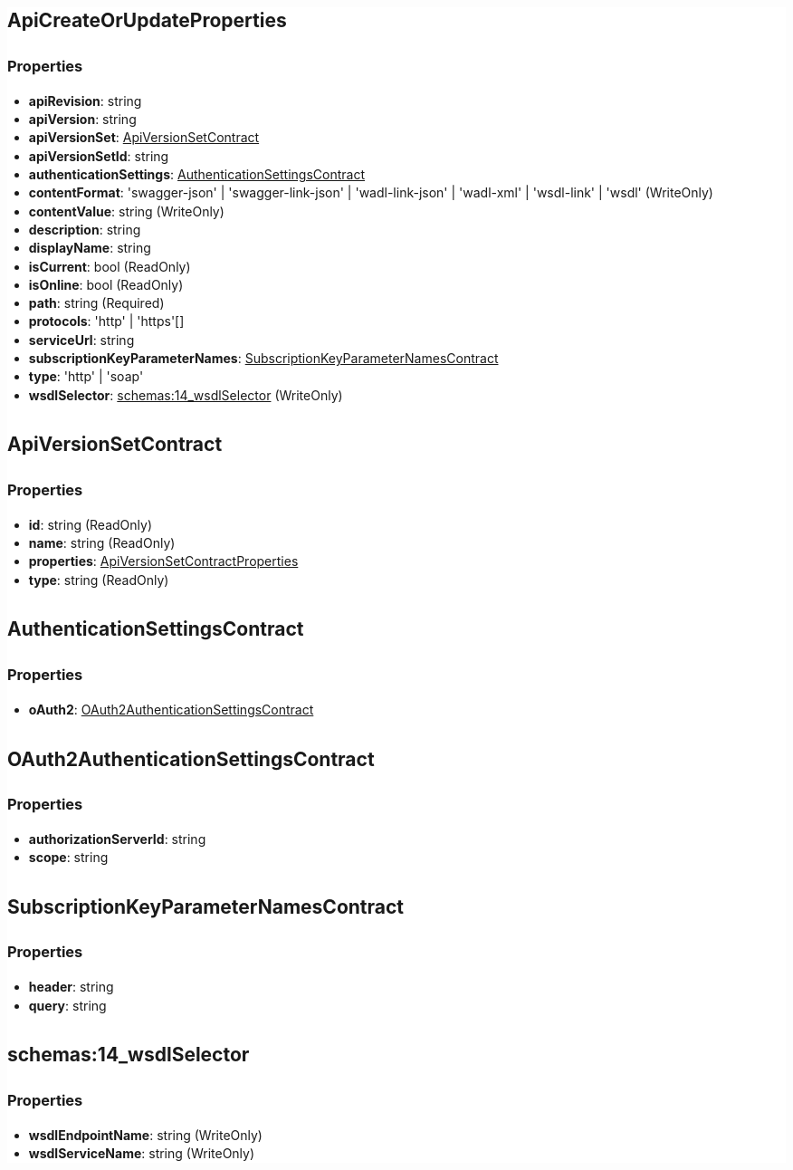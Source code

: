 ## ApiCreateOrUpdateProperties
### Properties
* **apiRevision**: string
* **apiVersion**: string
* **apiVersionSet**: [ApiVersionSetContract](#apiversionsetcontract)
* **apiVersionSetId**: string
* **authenticationSettings**: [AuthenticationSettingsContract](#authenticationsettingscontract)
* **contentFormat**: 'swagger-json' | 'swagger-link-json' | 'wadl-link-json' | 'wadl-xml' | 'wsdl-link' | 'wsdl' (WriteOnly)
* **contentValue**: string (WriteOnly)
* **description**: string
* **displayName**: string
* **isCurrent**: bool (ReadOnly)
* **isOnline**: bool (ReadOnly)
* **path**: string (Required)
* **protocols**: 'http' | 'https'[]
* **serviceUrl**: string
* **subscriptionKeyParameterNames**: [SubscriptionKeyParameterNamesContract](#subscriptionkeyparameternamescontract)
* **type**: 'http' | 'soap'
* **wsdlSelector**: [schemas:14_wsdlSelector](#schemas14wsdlselector) (WriteOnly)

## ApiVersionSetContract
### Properties
* **id**: string (ReadOnly)
* **name**: string (ReadOnly)
* **properties**: [ApiVersionSetContractProperties](#apiversionsetcontractproperties)
* **type**: string (ReadOnly)

## AuthenticationSettingsContract
### Properties
* **oAuth2**: [OAuth2AuthenticationSettingsContract](#oauth2authenticationsettingscontract)

## OAuth2AuthenticationSettingsContract
### Properties
* **authorizationServerId**: string
* **scope**: string

## SubscriptionKeyParameterNamesContract
### Properties
* **header**: string
* **query**: string

## schemas:14_wsdlSelector
### Properties
* **wsdlEndpointName**: string (WriteOnly)
* **wsdlServiceName**: string (WriteOnly)
